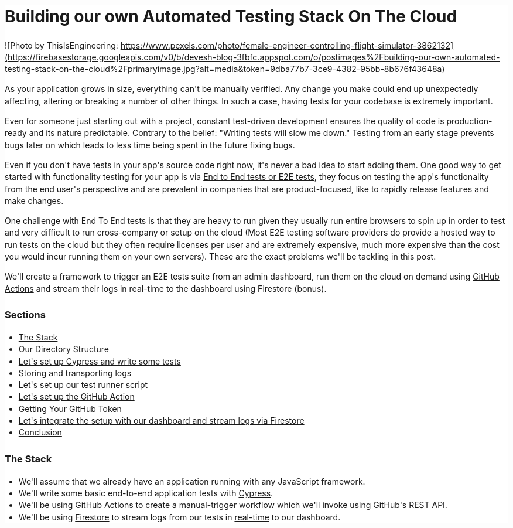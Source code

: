 # Building our own Automated Testing Stack On The Cloud

![Photo by ThisIsEngineering: https://www.pexels.com/photo/female-engineer-controlling-flight-simulator-3862132](https://firebasestorage.googleapis.com/v0/b/devesh-blog-3fbfc.appspot.com/o/postimages%2Fbuilding-our-own-automated-testing-stack-on-the-cloud%2Fprimaryimage.jpg?alt=media&token=9dba77b7-3ce9-4382-95bb-8b676f43648a)

As your application grows in size, everything can't be manually verified. Any change you make could end up unexpectedly affecting, altering or breaking a number of other things. In such a case, having tests for your codebase is extremely important.

Even for someone just starting out with a project, constant [test-driven development](https://en.wikipedia.org/wiki/Test-driven_development) ensures the quality of code is production-ready and its nature predictable. Contrary to the belief: "Writing tests will slow me down." Testing from an early stage prevents bugs later on which leads to less time being spent in the future fixing bugs.

Even if you don't have tests in your app's source code right now, it's never a bad idea to start adding them. One good way to get started with functionality testing for your app is via [End to End tests or E2E tests](https://www.browserstack.com/guide/end-to-end-testing), they focus on testing the app's functionality from the end user's perspective and are prevalent in companies that are product-focused, like to rapidly release features and make changes.

One challenge with End To End tests is that they are heavy to run given they usually run entire browsers to spin up in order to test and very difficult to run cross-company or setup on the cloud (Most E2E testing software providers do provide a hosted way to run tests on the cloud but they often require licenses per user and are extremely expensive, much more expensive than the cost you would incur running them on your own servers). These are the exact problems we'll be tackling in this post.

We'll create a framework to trigger an E2E tests suite from an admin dashboard, run them on the cloud on demand using [GitHub Actions](https://github.com/features/actions) and stream their logs in real-time to the dashboard using Firestore (bonus).

### Sections

- [The Stack](#the-stack)
- [Our Directory Structure](#our-directory-structure)
- [Let's set up Cypress and write some tests](#lets-set-up-cypress-and-write-some-tests)
- [Storing and transporting logs](#storing-and-transporting-logs)
- [Let's set up our test runner script](#lets-set-up-our-test-runner-script)
- [Let's set up the GitHub Action](#lets-set-up-the-github-action)
- [Getting Your GitHub Token](#getting-your-github-token)
- [Let's integrate the setup with our dashboard and stream logs via Firestore](#lets-integrate-the-setup-with-our-dashboard)
- [Conclusion](#conclusion)

### The Stack

- We'll assume that we already have an application running with any JavaScript framework.
- We'll write some basic end-to-end application tests with [Cypress](https://cypress.io/).
- We'll be using GitHub Actions to create a [manual-trigger workflow](https://docs.github.com/en/actions/managing-workflow-runs/manually-running-a-workflow) which we'll invoke using [GitHub's REST API](https://api.github.com/).
- We'll be using [Firestore](https://firebase.google.com/docs/firestore) to stream logs from our tests in [real-time](https://firebase.google.com/docs/firestore/query-data/listen) to our dashboard.
